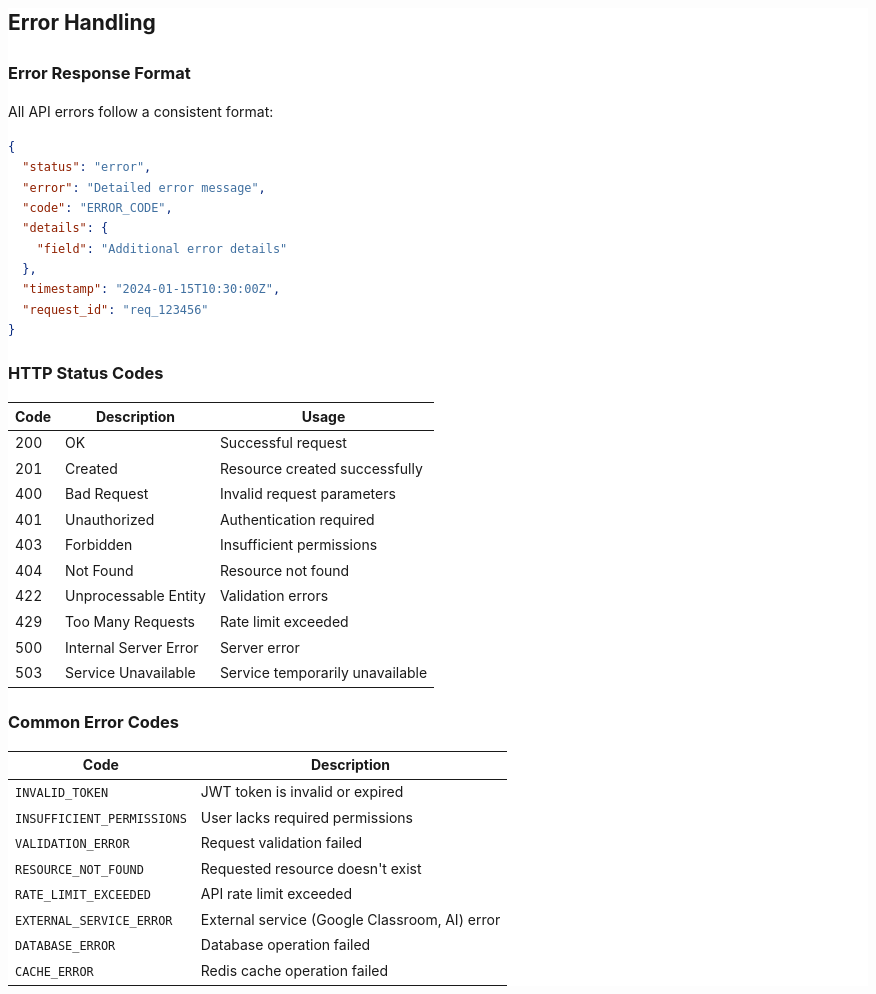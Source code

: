```json
```

## Error Handling

### Error Response Format

All API errors follow a consistent format:

```json
{
  "status": "error",
  "error": "Detailed error message",
  "code": "ERROR_CODE",
  "details": {
    "field": "Additional error details"
  },
  "timestamp": "2024-01-15T10:30:00Z",
  "request_id": "req_123456"
}
```

### HTTP Status Codes

| Code | Description | Usage |
|------|-------------|-------|
| 200 | OK | Successful request |
| 201 | Created | Resource created successfully |
| 400 | Bad Request | Invalid request parameters |
| 401 | Unauthorized | Authentication required |
| 403 | Forbidden | Insufficient permissions |
| 404 | Not Found | Resource not found |
| 422 | Unprocessable Entity | Validation errors |
| 429 | Too Many Requests | Rate limit exceeded |
| 500 | Internal Server Error | Server error |
| 503 | Service Unavailable | Service temporarily unavailable |

### Common Error Codes

| Code | Description |
|------|-------------|
| `INVALID_TOKEN` | JWT token is invalid or expired |
| `INSUFFICIENT_PERMISSIONS` | User lacks required permissions |
| `VALIDATION_ERROR` | Request validation failed |
| `RESOURCE_NOT_FOUND` | Requested resource doesn't exist |
| `RATE_LIMIT_EXCEEDED` | API rate limit exceeded |
| `EXTERNAL_SERVICE_ERROR` | External service (Google Classroom, AI) error |
| `DATABASE_ERROR` | Database operation failed |
| `CACHE_ERROR` | Redis cache operation failed |
